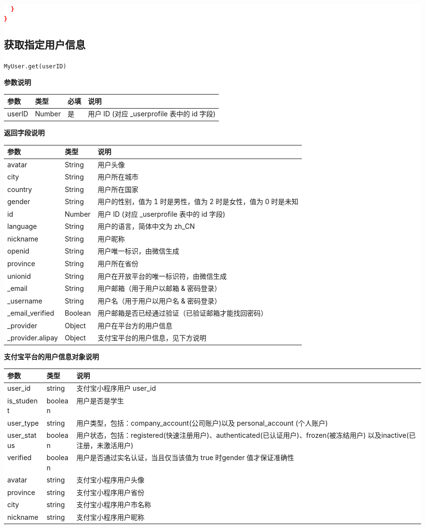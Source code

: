```json
  }
}
```

## 获取指定用户信息

`MyUser.get(userID)`

**参数说明**

| 参数    | 类型   | 必填 | 说明 |
| :----- | :----- | :-- | :---- |
| userID | Number | 是  | 用户 ID (对应 _userprofile 表中的 id 字段) |

**返回字段说明**

| 参数      | 类型   | 说明 |
| :------- | :----- | :-- |
| avatar   | String | 用户头像 |
| city     | String | 用户所在城市 |
| country  | String | 用户所在国家 |
| gender   | String | 用户的性别，值为 1 时是男性，值为 2 时是女性，值为 0 时是未知 |
| id       | Number | 用户 ID (对应 _userprofile 表中的 id 字段) |
| language | String | 用户的语言，简体中文为 zh_CN |
| nickname | String | 用户昵称 |
| openid   | String | 用户唯一标识，由微信生成 |
| province  | String | 用户所在省份 |
| unionid  | String | 用户在开放平台的唯一标识符，由微信生成 |
| _email | String | 用户邮箱（用于用户以邮箱 & 密码登录） |
| _username | String | 用户名（用于用户以用户名 & 密码登录） |
| _email_verified | Boolean | 用户邮箱是否已经通过验证（已验证邮箱才能找回密码） |
| _provider |Object |  用户在平台方的用户信息  |
| _provider.alipay |Object |  支付宝平台的用户信息，见下方说明  |

**支付宝平台的用户信息对象说明**

| 参数      | 类型   | 说明 |
| :--------- | :----- | :--- |
| user_id     |  string |  支付宝小程序用户 user_id |
| is_student  |  boolean |  用户是否是学生 |
| user_type   |  string |  用户类型，包括：company_account(公司账户)以及 personal_account (个人账户) |
| user_status |  boolean |  用户状态，包括：registered(快速注册用户)、authenticated(已认证用户)、frozen(被冻结用户) 以及inactive(已注册，未激活用户) |
| verified    |  boolean |  用户是否通过实名认证，当且仅当该值为 true 时gender 值才保证准确性 |
| avatar      |  string |  支付宝小程序用户头像 |
| province    |  string |  支付宝小程序用户省份 |
| city        |  string |  支付宝小程序用户市名称 |
| nickname    |  string | 支付宝小程序用户昵称 |